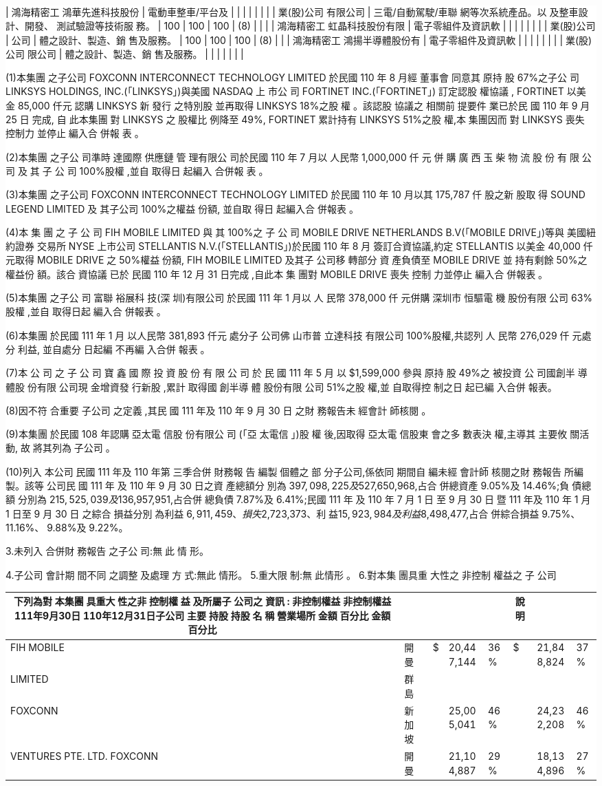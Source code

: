 | 鴻海精密工 鴻華先進科技股份                                | 電動車整車/平台及                                                                                                                                                                         |                                                                                                               |          |         |          |         |      |
| 業(股)公司 有限公司                                        | 三電/自動駕駛/車聯 網等次系統產品。以 及整車設計、開發、 測試驗證等技術服 務。                                                                                                            | 100                                                                                                           | 100      | 100     | (8)      |         |      |
| 鴻海精密工 虹晶科技股份有限                                | 電子零組件及資訊軟                                                                                                                                                                        |                                                                                                               |          |         |          |         |      |
| 業(股)公司                                                 | 公司                                                                                                                                                                                      | 體之設計、製造、銷 售及服務。                                                                                 | 100      | 100     | 100      | (8)     |      |
| 鴻海精密工 鴻揚半導體股份有                                | 電子零組件及資訊軟                                                                                                                                                                        |                                                                                                               |          |         |          |         |      |
| 業(股)公司 限公司                                          | 體之設計、製造、銷 售及服務。                                                                                                                                                             |                                                                                                               |          |         |          |         |      |

(1)本集團 之子公司 FOXCONN INTERCONNECT TECHNOLOGY LIMITED 於民國 110 年 8 月經 董事會 同意其 原持 股 67%之子公 司 LINKSYS HOLDINGS, INC.(「LINKSYS」)與美國 NASDAQ 上 市公 司 FORTINET INC.(「FORTINET」) 訂定認股 權協議 , FORTINET 以美 金 85,000 仟元 認購 LINKSYS 新 發行 之特別股 並再取得 LINKSYS 18%之股 權 。該認股 協議之 相關前 提要件 業已於民 國 110 年 9 月 25 日 完成, 自 此本集團 對 LINKSYS 之 股權比 例降至 49%, FORTINET 累計持有 LINKSYS 51%之股 權,本 集團因而 對 LINKSYS 喪失 控制力 並停止 編入合 併報 表 。

(2)本集團 之子公 司準時 達國際 供應鏈 管 理有限公 司於民國 110 年 7 月以 人民幣 1,000,000 仟 元 併 購 廣 西 玉 柴 物 流 股 份 有 限 公 司 及 其 子 公 司 100%股權 ,並自 取得日 起編入 合併報 表 。

(3)本集團 之子公司 FOXCONN INTERCONNECT TECHNOLOGY LIMITED 於民國 110 年 10 月以其 175,787 仟 股之新 股取 得 SOUND LEGEND LIMITED 及 其子公司 100%之權益 份額, 並自取 得日 起編入合 併報表 。

(4)本 集 團 之 子 公 司 FIH MOBILE LIMITED 與 其 100%之 子 公 司 MOBILE 
DRIVE NETHERLANDS B.V(「MOBILE DRIVE」)等與 美國紐 約證券 交易所 NYSE 上市公司 STELLANTIS N.V.(「STELLANTIS」)於民國 110 年 8 月 簽訂合資協議,約定 STELLANTIS 以美金 40,000 仟元取得 MOBILE DRIVE 之 50%權益 份額, FIH MOBILE LIMITED 及其子 公司移 轉部分 資 產負債至 MOBILE DRIVE 並 持有剩餘 50%之權益份 額。該合 資協議 已於 民國 110 年 12 月 31 日完成 ,自此本 集 團對 MOBILE DRIVE 喪失 控制 力並停止 編入合 併報表 。

(5)本集團 之子公 司 富聯 裕展科 技(深 圳)有限公司 於民國 111 年 1 月以 人 民幣 378,000 仟 元併購 深圳市 恒驅電 機 股份有限 公司 63%股權 ,並自 取得日起 編入合 併報表 。

(6)本集團 於民國 111 年 1 月 以人民幣 381,893 仟元 處分子 公司佛 山市普 立達科技 有限公司 100%股權,共認列 人 民幣 276,029 仟 元處分 利益, 並自處分 日起編 不再編 入合併 報表 。

(7)本 公 司 之 子 公 司 寶 鑫 國 際 投 資 股 份 有 限 公 司 於 民 國 111 年 5 月 以
$1,599,000 參與 原持 股 49%之 被投資 公 司國創半 導體股 份有限 公司現 金增資發 行新股 ,累計 取得國 創半導 體 股份有限 公司 51%之股 權,並 自取得控 制之日 起已編 入合併 報表。

(8)因不符 合重要 子公司 之定義 ,其民 國 111 年及 110 年 9 月 30 日 之財 務報告未 經會計 師核閱 。

(9)本集團 於民國 108 年認購 亞太電 信股 份有限公 司 (「亞 太電信 」)股 權 後,因取得 亞太電 信股東 會之多 數表決 權,主導其 主要攸 關活動, 故 將其列為 子公司 。

(10)列入 本公司 民國 111 年及 110 年第 三季合併 財務報 告 編製 個體之 部 分子公司,係依同 期間自 編未經 會計師 核閱之財 務報告 所編製。該等 公司民 國 111 年 及 110 年 9 月 30 日之資 產總額分 別為 $397,098,225 及$527,650,968,占合 併總資產 9.05%及 14.46%;負 債總額 分別為 $215,525,039 及$136,957,951,占合併 總負債 7.87%及 6.41%;民國 111 年 及 110 年 7 月 1 日 至 9 月 30 日 暨 111 年及 110 年 1 月 1 日至 9 月 30 日 之綜合 損益分別 為利益 $6,911,459、損 失$2,723,373、利 益$15,923,984 及利 益$8,498,477,占合 併綜合損益 9.75%、11.16%、 9.88%及 9.22%。

3.未列入 合併財 務報告 之子公 司:無 此 情 形。

4.子公司 會計期 間不同 之調整 及處理 方 式:無此 情形。 5.重大限 制:無 此情形 。 6.對本集 團具重 大性之 非控制 權益之 子 公司

| 下列為對 本集團 具重大 性之非 控制權 益 及所屬子 公司之 資訊 :  非控制權益 非控制權益 111年9月30日 110年12月31日子公司 主要 持股 持股 名 稱 營業場所 金額 百分比 金額 百分比   |        |               |            |               | 說明   |            |     |
|---------------------------------------------------------------------------------------------------------------------------------------------------------------------------------|--------|---------------|------------|---------------|--------|------------|-----|
| FIH MOBILE                                                                                                                                                                      | 開曼   | $             | 20,447,144 | 36%           | $      | 21,848,824 | 37% |
| LIMITED                                                                                                                                                                         | 群島   |               |            |               |        |            |     |
| FOXCONN                                                                                                                                                                         | 新加坡 |               | 25,005,041 | 46%           |        | 24,232,208 | 46% |
| VENTURES PTE. LTD. FOXCONN                                                                                                                                                      | 開曼   |               | 21,104,887 | 29%           |        | 18,134,896 | 27% |